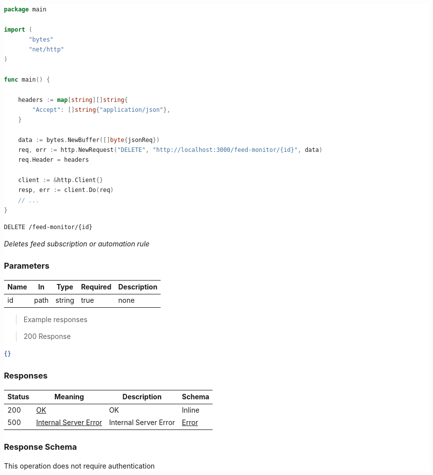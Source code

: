 ```go
package main

import (
       "bytes"
       "net/http"
)

func main() {

    headers := map[string][]string{
        "Accept": []string{"application/json"},
    }

    data := bytes.NewBuffer([]byte{jsonReq})
    req, err := http.NewRequest("DELETE", "http://localhost:3000/feed-monitor/{id}", data)
    req.Header = headers

    client := &http.Client{}
    resp, err := client.Do(req)
    // ...
}

```

`DELETE /feed-monitor/{id}`

*Deletes feed subscription or automation rule*

<h3 id="feedmonitor.delete-parameters">Parameters</h3>

|Name|In|Type|Required|Description|
|---|---|---|---|---|
|id|path|string|true|none|

> Example responses

> 200 Response

```json
{}
```

<h3 id="feedmonitor.delete-responses">Responses</h3>

|Status|Meaning|Description|Schema|
|---|---|---|---|
|200|[OK](https://tools.ietf.org/html/rfc7231#section-6.3.1)|OK|Inline|
|500|[Internal Server Error](https://tools.ietf.org/html/rfc7231#section-6.6.1)|Internal Server Error|[Error](#schemaerror)|

<h3 id="feedmonitor.delete-responseschema">Response Schema</h3>

<aside class="success">
This operation does not require authentication
</aside>
